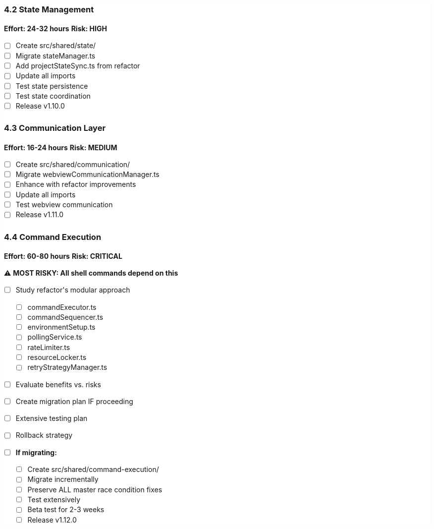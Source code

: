 ### 4.2 State Management

**Effort: 24-32 hours**
**Risk: HIGH**

- [ ] Create src/shared/state/
- [ ] Migrate stateManager.ts
- [ ] Add projectStateSync.ts from refactor
- [ ] Update all imports
- [ ] Test state persistence
- [ ] Test state coordination
- [ ] Release v1.10.0

### 4.3 Communication Layer

**Effort: 16-24 hours**
**Risk: MEDIUM**

- [ ] Create src/shared/communication/
- [ ] Migrate webviewCommunicationManager.ts
- [ ] Enhance with refactor improvements
- [ ] Update all imports
- [ ] Test webview communication
- [ ] Release v1.11.0

### 4.4 Command Execution

**Effort: 60-80 hours**
**Risk: CRITICAL**

⚠️ **MOST RISKY: All shell commands depend on this**

- [ ] Study refactor's modular approach
  - [ ] commandExecutor.ts
  - [ ] commandSequencer.ts
  - [ ] environmentSetup.ts
  - [ ] pollingService.ts
  - [ ] rateLimiter.ts
  - [ ] resourceLocker.ts
  - [ ] retryStrategyManager.ts

- [ ] Evaluate benefits vs. risks
- [ ] Create migration plan IF proceeding
- [ ] Extensive testing plan
- [ ] Rollback strategy

- [ ] **If migrating:**
  - [ ] Create src/shared/command-execution/
  - [ ] Migrate incrementally
  - [ ] Preserve ALL master race condition fixes
  - [ ] Test extensively
  - [ ] Beta test for 2-3 weeks
  - [ ] Release v1.12.0
